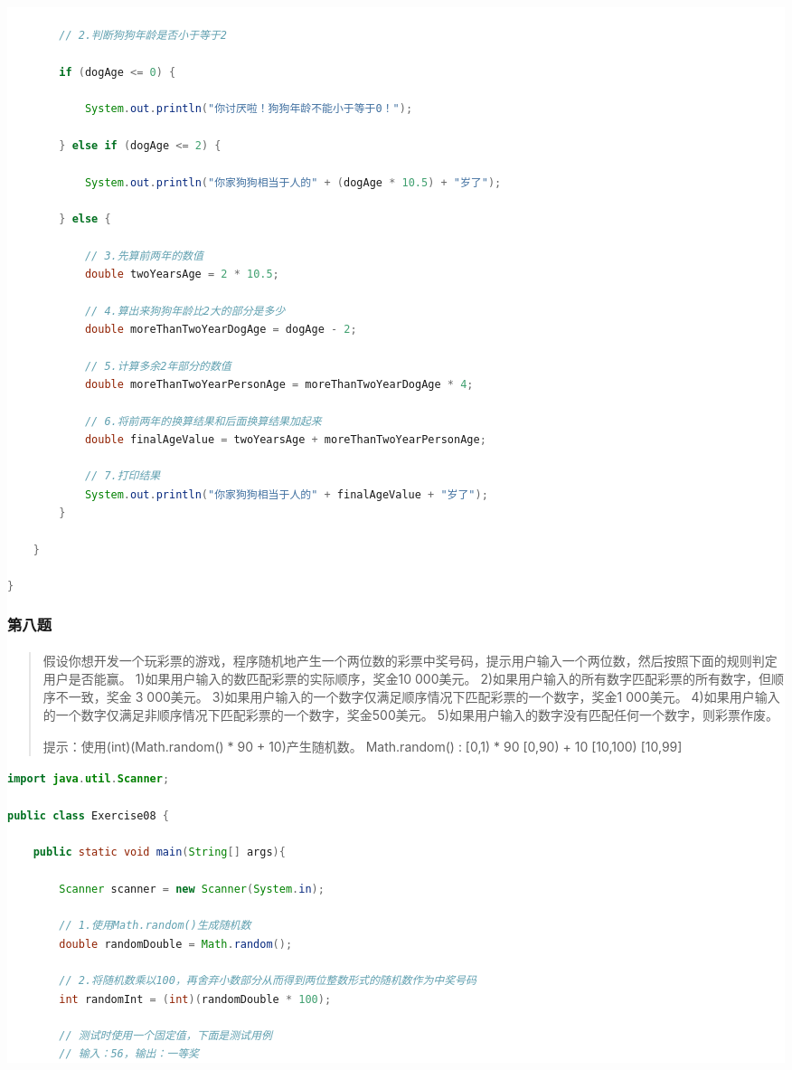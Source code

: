 ```java
		
		// 2.判断狗狗年龄是否小于等于2
		
		if (dogAge <= 0) {
			
			System.out.println("你讨厌啦！狗狗年龄不能小于等于0！");
			
		} else if (dogAge <= 2) {
			
			System.out.println("你家狗狗相当于人的" + (dogAge * 10.5) + "岁了");
			
		} else {
			
			// 3.先算前两年的数值
			double twoYearsAge = 2 * 10.5;
			
			// 4.算出来狗狗年龄比2大的部分是多少
			double moreThanTwoYearDogAge = dogAge - 2;
			
			// 5.计算多余2年部分的数值
			double moreThanTwoYearPersonAge = moreThanTwoYearDogAge * 4;
			
			// 6.将前两年的换算结果和后面换算结果加起来
			double finalAgeValue = twoYearsAge + moreThanTwoYearPersonAge;
			
			// 7.打印结果
			System.out.println("你家狗狗相当于人的" + finalAgeValue + "岁了");
		}
		
	}
	
}
```



### 第八题

> 假设你想开发一个玩彩票的游戏，程序随机地产生一个两位数的彩票中奖号码，提示用户输入一个两位数，然后按照下面的规则判定用户是否能赢。
> 1)如果用户输入的数匹配彩票的实际顺序，奖金10 000美元。
> 2)如果用户输入的所有数字匹配彩票的所有数字，但顺序不一致，奖金 3 000美元。
> 3)如果用户输入的一个数字仅满足顺序情况下匹配彩票的一个数字，奖金1 000美元。
> 4)如果用户输入的一个数字仅满足非顺序情况下匹配彩票的一个数字，奖金500美元。
> 5)如果用户输入的数字没有匹配任何一个数字，则彩票作废。
>
> 提示：使用(int)(Math.random() * 90  + 10)产生随机数。
> Math.random() : [0,1)  * 90 [0,90) + 10 [10,100)  [10,99]

```java
import java.util.Scanner;

public class Exercise08 {
	
	public static void main(String[] args){
		
		Scanner scanner = new Scanner(System.in);
		
		// 1.使用Math.random()生成随机数
		double randomDouble = Math.random();
		
		// 2.将随机数乘以100，再舍弃小数部分从而得到两位整数形式的随机数作为中奖号码
		int randomInt = (int)(randomDouble * 100);
		
		// 测试时使用一个固定值，下面是测试用例
		// 输入：56，输出：一等奖
```